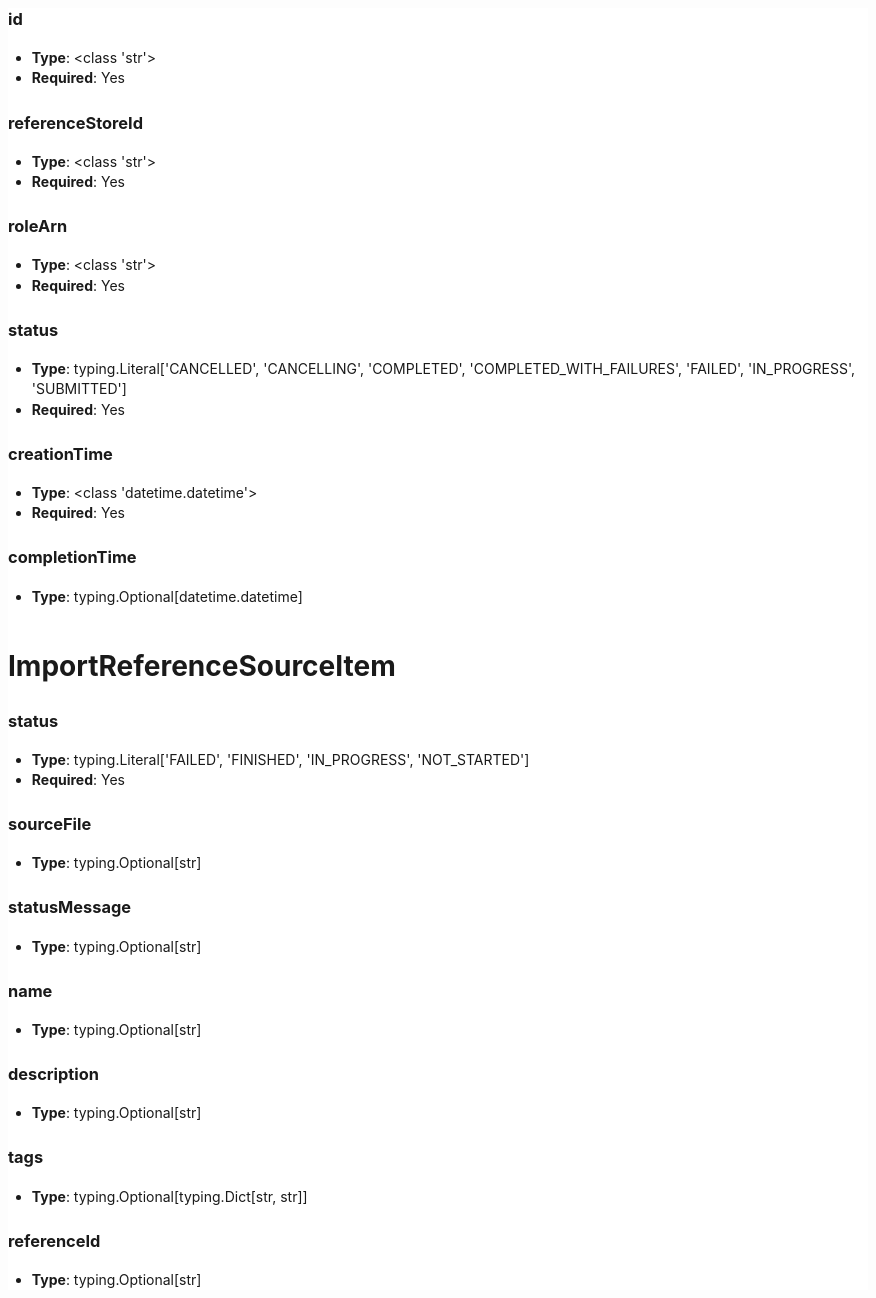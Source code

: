### id
- **Type**: <class 'str'>
- **Required**: Yes

### referenceStoreId
- **Type**: <class 'str'>
- **Required**: Yes

### roleArn
- **Type**: <class 'str'>
- **Required**: Yes

### status
- **Type**: typing.Literal['CANCELLED', 'CANCELLING', 'COMPLETED', 'COMPLETED_WITH_FAILURES', 'FAILED', 'IN_PROGRESS', 'SUBMITTED']
- **Required**: Yes

### creationTime
- **Type**: <class 'datetime.datetime'>
- **Required**: Yes

### completionTime
- **Type**: typing.Optional[datetime.datetime]


# ImportReferenceSourceItem

### status
- **Type**: typing.Literal['FAILED', 'FINISHED', 'IN_PROGRESS', 'NOT_STARTED']
- **Required**: Yes

### sourceFile
- **Type**: typing.Optional[str]

### statusMessage
- **Type**: typing.Optional[str]

### name
- **Type**: typing.Optional[str]

### description
- **Type**: typing.Optional[str]

### tags
- **Type**: typing.Optional[typing.Dict[str, str]]

### referenceId
- **Type**: typing.Optional[str]
